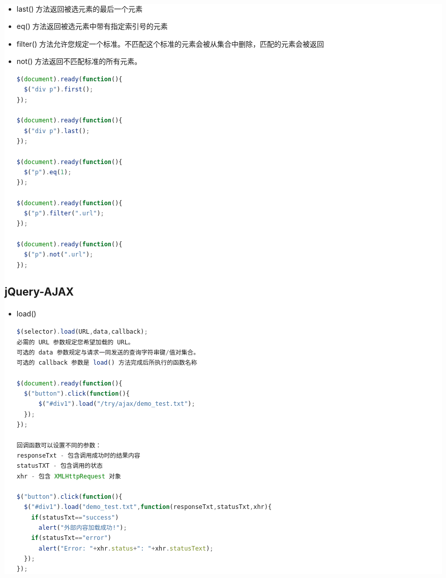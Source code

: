 * last() 方法返回被选元素的最后一个元素

* eq() 方法返回被选元素中带有指定索引号的元素

* filter() 方法允许您规定一个标准。不匹配这个标准的元素会被从集合中删除，匹配的元素会被返回

* not() 方法返回不匹配标准的所有元素。

  ```js
  $(document).ready(function(){
    $("div p").first();
  });
  
  $(document).ready(function(){
    $("div p").last();
  });
  
  $(document).ready(function(){
    $("p").eq(1);
  });
  
  $(document).ready(function(){
    $("p").filter(".url");
  });
  
  $(document).ready(function(){
    $("p").not(".url");
  });
  ```


## jQuery-AJAX

* load()

  ```js
  $(selector).load(URL,data,callback);
  必需的 URL 参数规定您希望加载的 URL。
  可选的 data 参数规定与请求一同发送的查询字符串键/值对集合。
  可选的 callback 参数是 load() 方法完成后所执行的函数名称
  
  $(document).ready(function(){
  	$("button").click(function(){
  		$("#div1").load("/try/ajax/demo_test.txt");
  	});
  });
  
  回调函数可以设置不同的参数：
  responseTxt - 包含调用成功时的结果内容
  statusTXT - 包含调用的状态
  xhr - 包含 XMLHttpRequest 对象
  
  $("button").click(function(){
    $("#div1").load("demo_test.txt",function(responseTxt,statusTxt,xhr){
      if(statusTxt=="success")
        alert("外部内容加载成功!");
      if(statusTxt=="error")
        alert("Error: "+xhr.status+": "+xhr.statusText);
    });
  });
  ```
